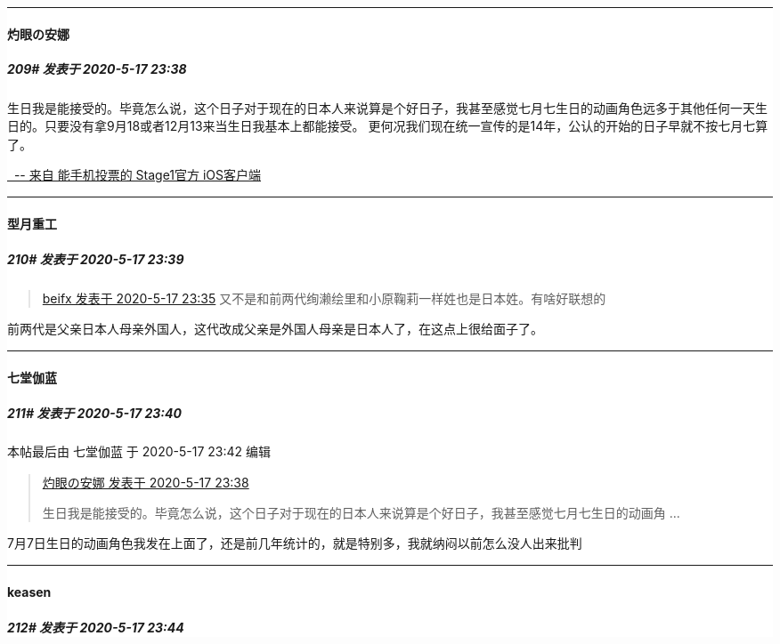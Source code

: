 



*****

####  灼眼の安娜  
##### 209#       发表于 2020-5-17 23:38




生日我是能接受的。毕竟怎么说，这个日子对于现在的日本人来说算是个好日子，我甚至感觉七月七生日的动画角色远多于其他任何一天生日的。只要没有拿9月18或者12月13来当生日我基本上都能接受。
更何况我们现在统一宣传的是14年，公认的开始的日子早就不按七月七算了。

[  -- 来自 能手机投票的 Stage1官方 iOS客户端](https://itunes.apple.com/fi/app/saraba1st/id1221237470?mt=8)







*****

####  型月重工  
##### 210#       发表于 2020-5-17 23:39



<blockquote><a href="httphttps://bbs.saraba1st.com/2b/forum.php?mod=redirect&amp;goto=findpost&amp;pid=47457731&amp;ptid=1909972" target="_blank">beifx 发表于 2020-5-17 23:35</a>
又不是和前两代绚濑绘里和小原鞠莉一样姓也是日本姓。有啥好联想的</blockquote>
前两代是父亲日本人母亲外国人，这代改成父亲是外国人母亲是日本人了，在这点上很给面子了。







*****

####  七堂伽蓝  
##### 211#       发表于 2020-5-17 23:40



 本帖最后由 七堂伽蓝 于 2020-5-17 23:42 编辑 
<blockquote><a href="httphttps://bbs.saraba1st.com/2b/forum.php?mod=redirect&amp;goto=findpost&amp;pid=47457776&amp;ptid=1909972" target="_blank">灼眼の安娜 发表于 2020-5-17 23:38</a>

生日我是能接受的。毕竟怎么说，这个日子对于现在的日本人来说算是个好日子，我甚至感觉七月七生日的动画角 ...</blockquote>

7月7日生日的动画角色我发在上面了，还是前几年统计的，就是特别多，我就纳闷以前怎么没人出来批判







*****

####  keasen  
##### 212#       发表于 2020-5-17 23:44
